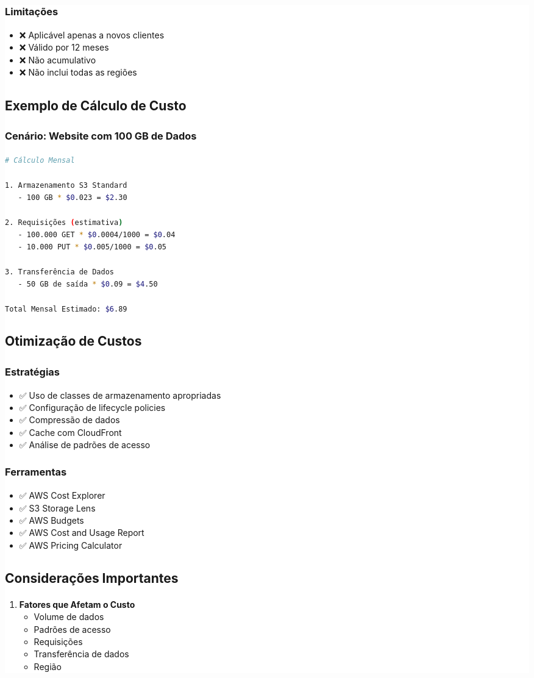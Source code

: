 ### Limitações
- ❌ Aplicável apenas a novos clientes
- ❌ Válido por 12 meses
- ❌ Não acumulativo
- ❌ Não inclui todas as regiões

## Exemplo de Cálculo de Custo

### Cenário: Website com 100 GB de Dados
```bash
# Cálculo Mensal

1. Armazenamento S3 Standard
   - 100 GB * $0.023 = $2.30

2. Requisições (estimativa)
   - 100.000 GET * $0.0004/1000 = $0.04
   - 10.000 PUT * $0.005/1000 = $0.05

3. Transferência de Dados
   - 50 GB de saída * $0.09 = $4.50

Total Mensal Estimado: $6.89
```

## Otimização de Custos

### Estratégias
- ✅ Uso de classes de armazenamento apropriadas
- ✅ Configuração de lifecycle policies
- ✅ Compressão de dados
- ✅ Cache com CloudFront
- ✅ Análise de padrões de acesso

### Ferramentas
- ✅ AWS Cost Explorer
- ✅ S3 Storage Lens
- ✅ AWS Budgets
- ✅ AWS Cost and Usage Report
- ✅ AWS Pricing Calculator

## Considerações Importantes

1. **Fatores que Afetam o Custo**
   - Volume de dados
   - Padrões de acesso
   - Requisições
   - Transferência de dados
   - Região
